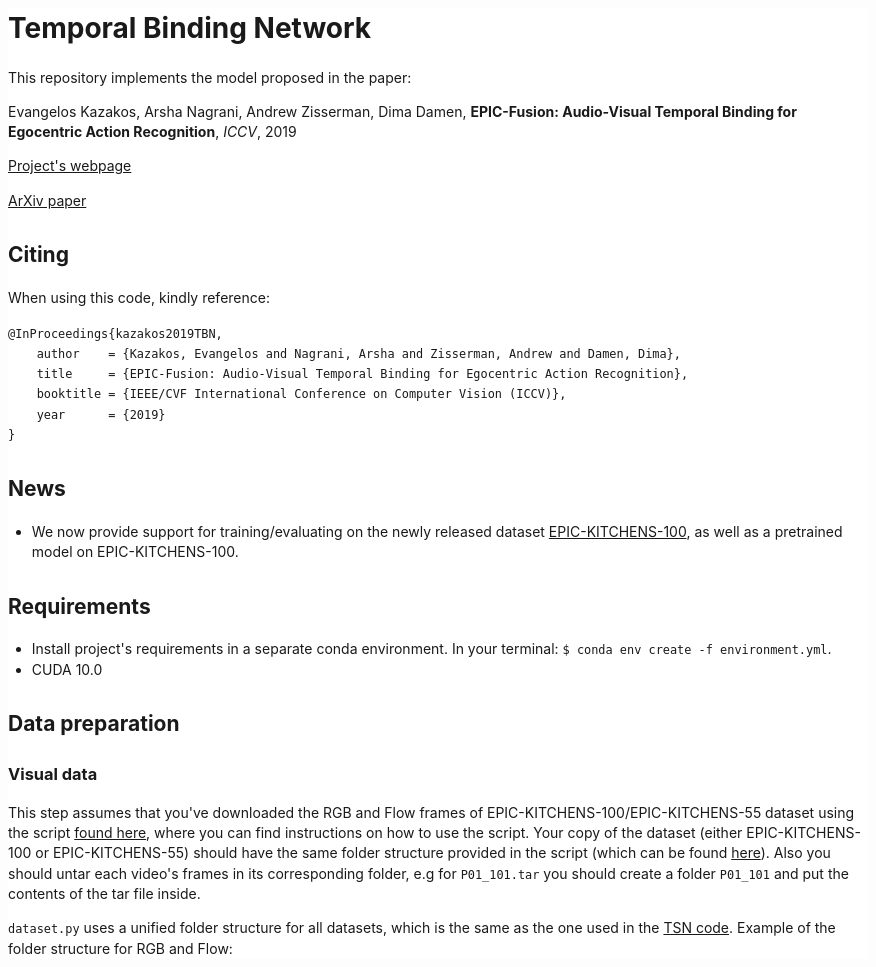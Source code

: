 # Temporal Binding Network


This repository implements the model proposed in the paper:

Evangelos Kazakos, Arsha Nagrani, Andrew Zisserman, Dima Damen, <strong>EPIC-Fusion: Audio-Visual Temporal Binding for Egocentric Action Recognition</strong>, <em>ICCV</em>, 2019

[Project's webpage](https://ekazakos.github.io/TBN/)

[ArXiv paper](https://arxiv.org/abs/1908.08498)

## Citing

When using this code, kindly reference:

```
@InProceedings{kazakos2019TBN,
    author    = {Kazakos, Evangelos and Nagrani, Arsha and Zisserman, Andrew and Damen, Dima},
    title     = {EPIC-Fusion: Audio-Visual Temporal Binding for Egocentric Action Recognition},
    booktitle = {IEEE/CVF International Conference on Computer Vision (ICCV)},
    year      = {2019}
}
```

## News

* We now provide support for training/evaluating on the newly released dataset [EPIC-KITCHENS-100](https://epic-kitchens.github.io/2020-100), as well as a pretrained model on EPIC-KITCHENS-100.

## Requirements

* Install project's requirements in a separate conda environment. In your terminal: `$ conda env create -f environment.yml`. 
* CUDA 10.0

## Data preparation

### Visual data

This step assumes that you've downloaded the RGB and Flow frames of EPIC-KITCHENS-100/EPIC-KITCHENS-55 dataset using the script [found here](https://github.com/epic-kitchens/epic-kitchens-download-scripts), where you can find instructions on how to use the script. Your copy of the dataset (either EPIC-KITCHENS-100 or EPIC-KITCHENS-55) should have the same folder structure provided in the script (which can be found [here](https://data.bris.ac.uk/data/dataset/2g1n6qdydwa9u22shpxqzp0t8m)). Also you should untar each video's frames in its corresponding folder, e.g for `P01_101.tar` you should create a folder `P01_101` and put the contents of the tar file inside. 

`dataset.py` uses a unified folder structure for all datasets, which is the same as the one used in the [TSN code](https://github.com/yjxiong/tsn-pytorch). Example of the folder structure for RGB and Flow:

